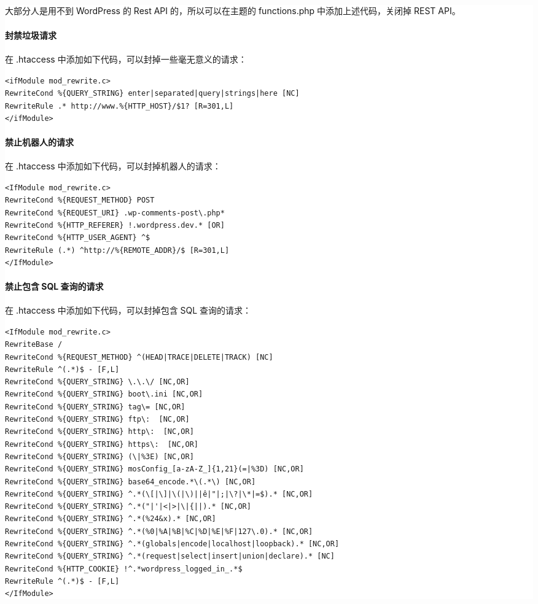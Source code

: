 大部分人是用不到 WordPress 的 Rest API 的，所以可以在主题的 functions.php 中添加上述代码，关闭掉 REST API。

#### 封禁垃圾请求

在 .htaccess 中添加如下代码，可以封掉一些毫无意义的请求：

```
<ifModule mod_rewrite.c>
RewriteCond %{QUERY_STRING} enter|separated|query|strings|here [NC]
RewriteRule .* http://www.%{HTTP_HOST}/$1? [R=301,L]
</ifModule>

```

#### 禁止机器人的请求

在 .htaccess 中添加如下代码，可以封掉机器人的请求：

```
<IfModule mod_rewrite.c>
RewriteCond %{REQUEST_METHOD} POST
RewriteCond %{REQUEST_URI} .wp-comments-post\.php*
RewriteCond %{HTTP_REFERER} !.wordpress.dev.* [OR]
RewriteCond %{HTTP_USER_AGENT} ^$
RewriteRule (.*) ^http://%{REMOTE_ADDR}/$ [R=301,L]
</IfModule>

```

#### 禁止包含 SQL 查询的请求

在 .htaccess 中添加如下代码，可以封掉包含 SQL 查询的请求：

```
<IfModule mod_rewrite.c>
RewriteBase /
RewriteCond %{REQUEST_METHOD} ^(HEAD|TRACE|DELETE|TRACK) [NC]
RewriteRule ^(.*)$ - [F,L]
RewriteCond %{QUERY_STRING} \.\.\/ [NC,OR]
RewriteCond %{QUERY_STRING} boot\.ini [NC,OR]
RewriteCond %{QUERY_STRING} tag\= [NC,OR]
RewriteCond %{QUERY_STRING} ftp\:  [NC,OR]
RewriteCond %{QUERY_STRING} http\:  [NC,OR]
RewriteCond %{QUERY_STRING} https\:  [NC,OR]
RewriteCond %{QUERY_STRING} (\|%3E) [NC,OR]
RewriteCond %{QUERY_STRING} mosConfig_[a-zA-Z_]{1,21}(=|%3D) [NC,OR]
RewriteCond %{QUERY_STRING} base64_encode.*\(.*\) [NC,OR]
RewriteCond %{QUERY_STRING} ^.*(\[|\]|\(|\)||ê|"|;|\?|\*|=$).* [NC,OR]
RewriteCond %{QUERY_STRING} ^.*("|'|<|>|\|{||).* [NC,OR]
RewriteCond %{QUERY_STRING} ^.*(%24&x).* [NC,OR]
RewriteCond %{QUERY_STRING} ^.*(%0|%A|%B|%C|%D|%E|%F|127\.0).* [NC,OR]
RewriteCond %{QUERY_STRING} ^.*(globals|encode|localhost|loopback).* [NC,OR]
RewriteCond %{QUERY_STRING} ^.*(request|select|insert|union|declare).* [NC]
RewriteCond %{HTTP_COOKIE} !^.*wordpress_logged_in_.*$
RewriteRule ^(.*)$ - [F,L]
</IfModule>

```
